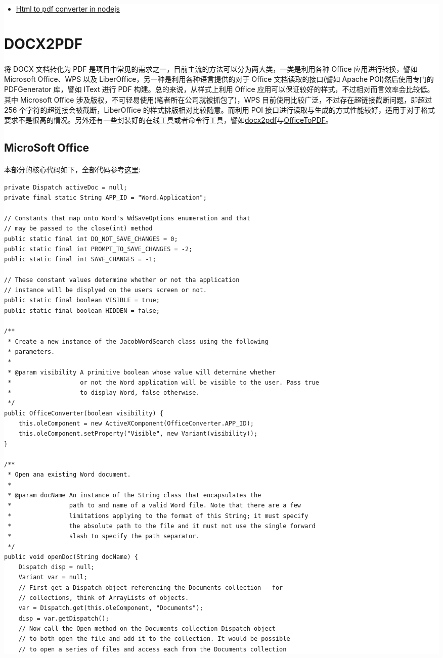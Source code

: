 ﻿- [Html to pdf converter in nodejs](https://github.com/marcbachmann/node-html-pdf)

# DOCX2PDF

将 DOCX 文档转化为 PDF 是项目中常见的需求之一，目前主流的方法可以分为两大类，一类是利用各种 Office 应用进行转换，譬如 Microsoft Office、WPS 以及 LiberOffice，另一种是利用各种语言提供的对于 Office 文档读取的接口(譬如 Apache POI)然后使用专门的 PDFGenerator 库，譬如 IText 进行 PDF 构建。总的来说，从样式上利用 Office 应用可以保证较好的样式，不过相对而言效率会比较低。其中 Microsoft Office 涉及版权，不可轻易使用(笔者所在公司就被抓包了)，WPS 目前使用比较广泛，不过存在超链接截断问题，即超过 256 个字符的超链接会被截断，LiberOffice 的样式排版相对比较随意。而利用 POI 接口进行读取与生成的方式性能较好，适用于对于格式要求不是很高的情况。另外还有一些封装好的在线工具或者命令行工具，譬如[docx2pdf](https://github.com/casatir/docx2pdf)与[OfficeToPDF](http://officetopdf.codeplex.com/releases/view/620406)。

## MicroSoft Office

本部分的核心代码如下，全部代码参考[这里](https://github.com/wx-chevalier/WXJavaToolkits/blob/master/code/src/main/java/wx/toolkits/storage/pdf/converter/docx/OfficeConverter.java):

```private ActiveXComponent oleComponent = null;
private Dispatch activeDoc = null;
private final static String APP_ID = "Word.Application";

// Constants that map onto Word's WdSaveOptions enumeration and that
// may be passed to the close(int) method
public static final int DO_NOT_SAVE_CHANGES = 0;
public static final int PROMPT_TO_SAVE_CHANGES = -2;
public static final int SAVE_CHANGES = -1;

// These constant values determine whether or not tha application
// instance will be displyed on the users screen or not.
public static final boolean VISIBLE = true;
public static final boolean HIDDEN = false;

/**
 * Create a new instance of the JacobWordSearch class using the following
 * parameters.
 *
 * @param visibility A primitive boolean whose value will determine whether
 *                   or not the Word application will be visible to the user. Pass true
 *                   to display Word, false otherwise.
 */
public OfficeConverter(boolean visibility) {
    this.oleComponent = new ActiveXComponent(OfficeConverter.APP_ID);
    this.oleComponent.setProperty("Visible", new Variant(visibility));
}

/**
 * Open ana existing Word document.
 *
 * @param docName An instance of the String class that encapsulates the
 *                path to and name of a valid Word file. Note that there are a few
 *                limitations applying to the format of this String; it must specify
 *                the absolute path to the file and it must not use the single forward
 *                slash to specify the path separator.
 */
public void openDoc(String docName) {
    Dispatch disp = null;
    Variant var = null;
    // First get a Dispatch object referencing the Documents collection - for
    // collections, think of ArrayLists of objects.
    var = Dispatch.get(this.oleComponent, "Documents");
    disp = var.getDispatch();
    // Now call the Open method on the Documents collection Dispatch object
    // to both open the file and add it to the collection. It would be possible
    // to open a series of files and access each from the Documents collection
```